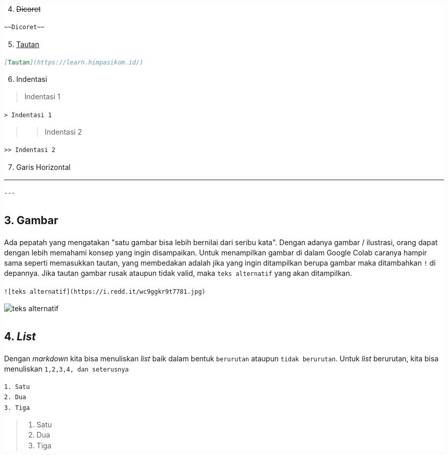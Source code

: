 4. ~~Dicoret~~

  ```markdown
  ~~Dicoret~~
  ```

5. [Tautan](https://learn.himpasikom.id/)

  ```markdown
  [Tautan](https://learn.himpasikom.id/)
  ```

6. Indentasi

  > Indentasi 1
  
  ```
  > Indentasi 1
  ```

  >> Indentasi 2
  
  ```
  >> Indentasi 2
  ```

7. Garis Horizontal

  ---

  ```
  ---
  ```

## 3. Gambar
Ada pepatah yang mengatakan "satu gambar bisa lebih bernilai dari seribu kata". Dengan adanya gambar / ilustrasi, orang dapat dengan lebih memahami konsep yang ingin disampaikan. Untuk menampilkan gambar di dalam Google Colab caranya hampir sama seperti memasukkan tautan, yang membedakan adalah jika yang ingin ditampilkan berupa gambar maka ditambahkan `!` di depannya. Jika tautan gambar rusak ataupun tidak valid, maka `teks alternatif` yang akan ditampilkan.

```
![teks alternatif](https://i.redd.it/wc9ggkr9t7781.jpg)
```
![teks alternatif](https://i.redd.it/wc9ggkr9t7781.jpg)

## 4. _List_

Dengan _markdown_ kita bisa menuliskan _list_ baik dalam bentuk `berurutan` ataupun `tidak berurutan`. Untuk _list_ berurutan, kita bisa menuliskan ` 1,2,3,4, dan seterusnya `
```
1. Satu
2. Dua
3. Tiga
```
>1. Satu
>2. Dua
>3. Tiga
